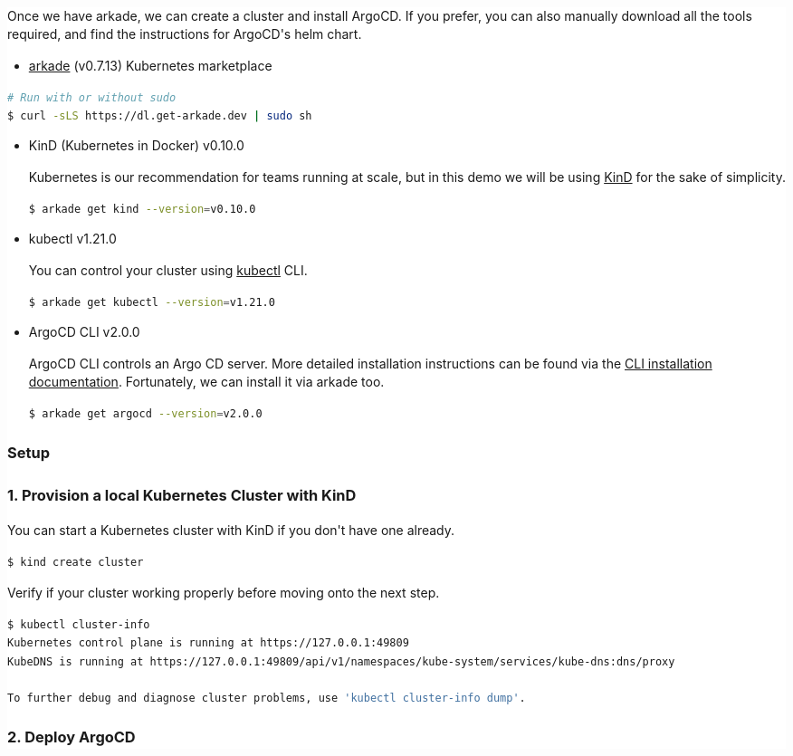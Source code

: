 Once we have arkade, we can create a cluster and install ArgoCD. If you prefer, you can also manually download all the tools required, and find the instructions for ArgoCD's helm chart.

 * [arkade](https://get-arkade.dev) (v0.7.13) Kubernetes marketplace

  ```bash
  # Run with or without sudo
  $ curl -sLS https://dl.get-arkade.dev | sudo sh
  ```

* KinD (Kubernetes in Docker) v0.10.0

  Kubernetes is our recommendation for teams running at scale, but in this demo we will be
    using [KinD](https://kind.sigs.k8s.io/docs/user/quick-start/) for the sake of simplicity.

  ```bash
  $ arkade get kind --version=v0.10.0
  ```

* kubectl v1.21.0

  You can control your cluster using [kubectl](https://github.com/kubernetes/kubectl) CLI.

  ```bash
  $ arkade get kubectl --version=v1.21.0
  ```

* ArgoCD CLI v2.0.0

  ArgoCD CLI controls an Argo CD server. More detailed installation instructions can be found via
    the [CLI installation documentation](https://argoproj.github.io/argo-cd/cli_installation/). Fortunately, we can
    install it via arkade too.

  ```bash
  $ arkade get argocd --version=v2.0.0
  ```

### Setup

### 1. Provision a local Kubernetes Cluster with KinD

You can start a Kubernetes cluster with KinD if you don't have one already.

```bash
$ kind create cluster
```

Verify if your cluster working properly before moving onto the next step.

```bash
$ kubectl cluster-info
Kubernetes control plane is running at https://127.0.0.1:49809
KubeDNS is running at https://127.0.0.1:49809/api/v1/namespaces/kube-system/services/kube-dns:dns/proxy

To further debug and diagnose cluster problems, use 'kubectl cluster-info dump'.
```

### 2. Deploy ArgoCD
